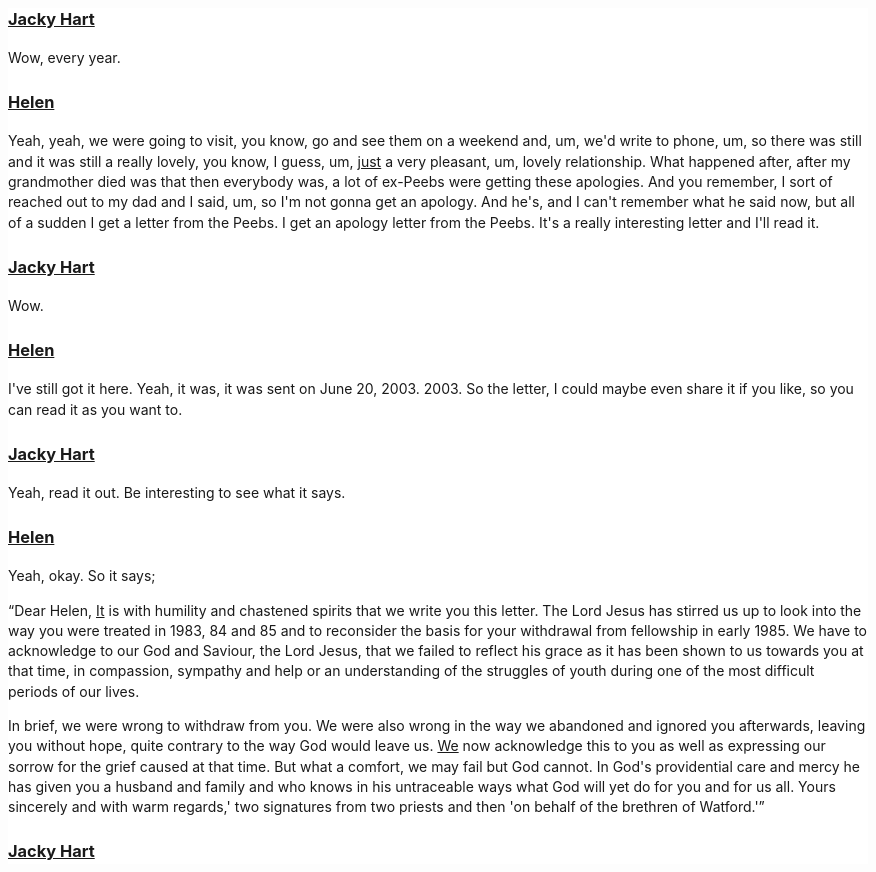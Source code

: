 ### [**Jacky Hart**](https://www.youtube.com/watch?v=p2mJBqcBtJ4&t=675s)

Wow, every year.

### [**Helen**](https://www.youtube.com/watch?v=p2mJBqcBtJ4&t=706s)

Yeah, yeah, we were going to visit, you know, go and see them on a weekend and, um, we'd write to phone, um, so there was still and it was still a really lovely, you know, I guess, um, [just](https://www.youtube.com/watch?v=p2mJBqcBtJ4&t=706s) a very pleasant, um, lovely relationship. What happened after, after my grandmother died was that then everybody was, a lot of ex-Peebs were getting these apologies. And you remember, I sort of reached out to my dad and I said, um, so I'm not gonna get an apology. And he's, and I can't remember what he said now, but all of a sudden I get a letter from the Peebs. I get an apology letter from the Peebs. It's a really interesting letter and I'll read it.

### [**Jacky Hart**](https://www.youtube.com/watch?v=p2mJBqcBtJ4&t=706s)

Wow.

### [**Helen**](https://www.youtube.com/watch?v=p2mJBqcBtJ4&t=706s)

I've still got it here. Yeah, it was, it was sent on June 20, 2003\. 2003\. So the letter, I could maybe even share it if you like, so you can read it as you want to.

### [**Jacky Hart**](https://www.youtube.com/watch?v=p2mJBqcBtJ4&t=706s)

Yeah, read it out. Be interesting to see what it says.

### [**Helen**](https://www.youtube.com/watch?v=p2mJBqcBtJ4&t=759s)

Yeah, okay. So it says; 

“Dear Helen, [It](https://www.youtube.com/watch?v=p2mJBqcBtJ4&t=759s) is with humility and chastened spirits that we write you this letter. The Lord Jesus has stirred us up to look into the way you were treated in 1983, 84 and 85 and to reconsider the basis for your withdrawal from fellowship in early 1985\. We have to acknowledge to our God and Saviour, the Lord Jesus, that we failed to reflect his grace as it has been shown to us towards you at that time, in compassion, sympathy and help or an understanding of the struggles of youth during one of the most difficult periods of our lives. 

In brief, we were wrong to withdraw from you. We were also wrong in the way we abandoned and ignored you afterwards, leaving you without hope, quite contrary to the way God would leave us. [We](https://www.youtube.com/watch?v=p2mJBqcBtJ4&t=808s) now acknowledge this to you as well as expressing our sorrow for the grief caused at that time. But what a comfort, we may fail but God cannot. In God's providential care and mercy he has given you a husband and family and who knows in his untraceable ways what God will yet do for you and for us all. Yours sincerely and with warm regards,' two signatures from two priests and then 'on behalf of the brethren of Watford.'”

### [**Jacky Hart**](https://www.youtube.com/watch?v=p2mJBqcBtJ4&t=839s)
